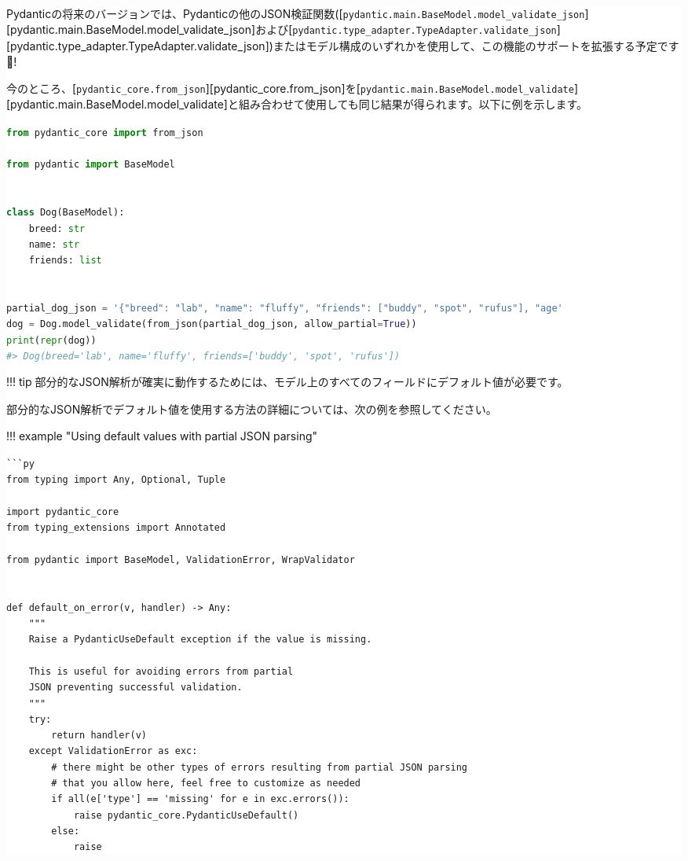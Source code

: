 
Pydanticの将来のバージョンでは、Pydanticの他のJSON検証関数([`pydantic.main.BaseModel.model_validate_json`][pydantic.main.BaseModel.model_validate_json]および[`pydantic.type_adapter.TypeAdapter.validate_json`][pydantic.type_adapter.TypeAdapter.validate_json])またはモデル構成のいずれかを使用して、この機能のサポートを拡張する予定です🚀!


今のところ、[`pydantic_core.from_json`][pydantic_core.from_json]を[`pydantic.main.BaseModel.model_validate`][pydantic.main.BaseModel.model_validate]と組み合わせて使用しても同じ結果が得られます。以下に例を示します。

```py
from pydantic_core import from_json

from pydantic import BaseModel


class Dog(BaseModel):
    breed: str
    name: str
    friends: list


partial_dog_json = '{"breed": "lab", "name": "fluffy", "friends": ["buddy", "spot", "rufus"], "age'
dog = Dog.model_validate(from_json(partial_dog_json, allow_partial=True))
print(repr(dog))
#> Dog(breed='lab', name='fluffy', friends=['buddy', 'spot', 'rufus'])
```

!!! tip
    <!-- For partial JSON parsing to work reliably, all fields on the model should have default values. -->
    部分的なJSON解析が確実に動作するためには、モデル上のすべてのフィールドにデフォルト値が必要です。


部分的なJSON解析でデフォルト値を使用する方法の詳細については、次の例を参照してください。

!!! example "Using default values with partial JSON parsing"

    ```py
    from typing import Any, Optional, Tuple

    import pydantic_core
    from typing_extensions import Annotated

    from pydantic import BaseModel, ValidationError, WrapValidator


    def default_on_error(v, handler) -> Any:
        """
        Raise a PydanticUseDefault exception if the value is missing.

        This is useful for avoiding errors from partial
        JSON preventing successful validation.
        """
        try:
            return handler(v)
        except ValidationError as exc:
            # there might be other types of errors resulting from partial JSON parsing
            # that you allow here, feel free to customize as needed
            if all(e['type'] == 'missing' for e in exc.errors()):
                raise pydantic_core.PydanticUseDefault()
            else:
                raise
